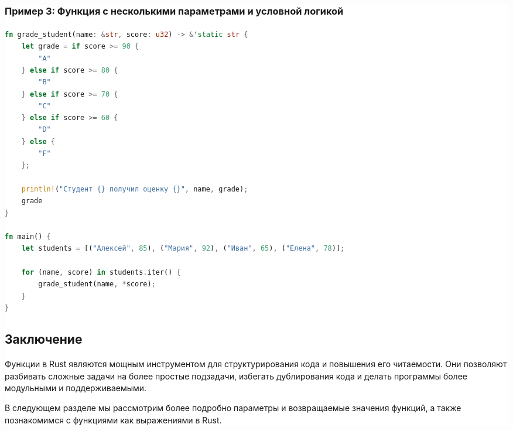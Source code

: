 ### Пример 3: Функция с несколькими параметрами и условной логикой

```rust
fn grade_student(name: &str, score: u32) -> &'static str {
    let grade = if score >= 90 {
        "A"
    } else if score >= 80 {
        "B"
    } else if score >= 70 {
        "C"
    } else if score >= 60 {
        "D"
    } else {
        "F"
    };
    
    println!("Студент {} получил оценку {}", name, grade);
    grade
}

fn main() {
    let students = [("Алексей", 85), ("Мария", 92), ("Иван", 65), ("Елена", 78)];
    
    for (name, score) in students.iter() {
        grade_student(name, *score);
    }
}
```

## Заключение

Функции в Rust являются мощным инструментом для структурирования кода и повышения его читаемости. Они позволяют разбивать сложные задачи на более простые подзадачи, избегать дублирования кода и делать программы более модульными и поддерживаемыми.

В следующем разделе мы рассмотрим более подробно параметры и возвращаемые значения функций, а также познакомимся с функциями как выражениями в Rust.